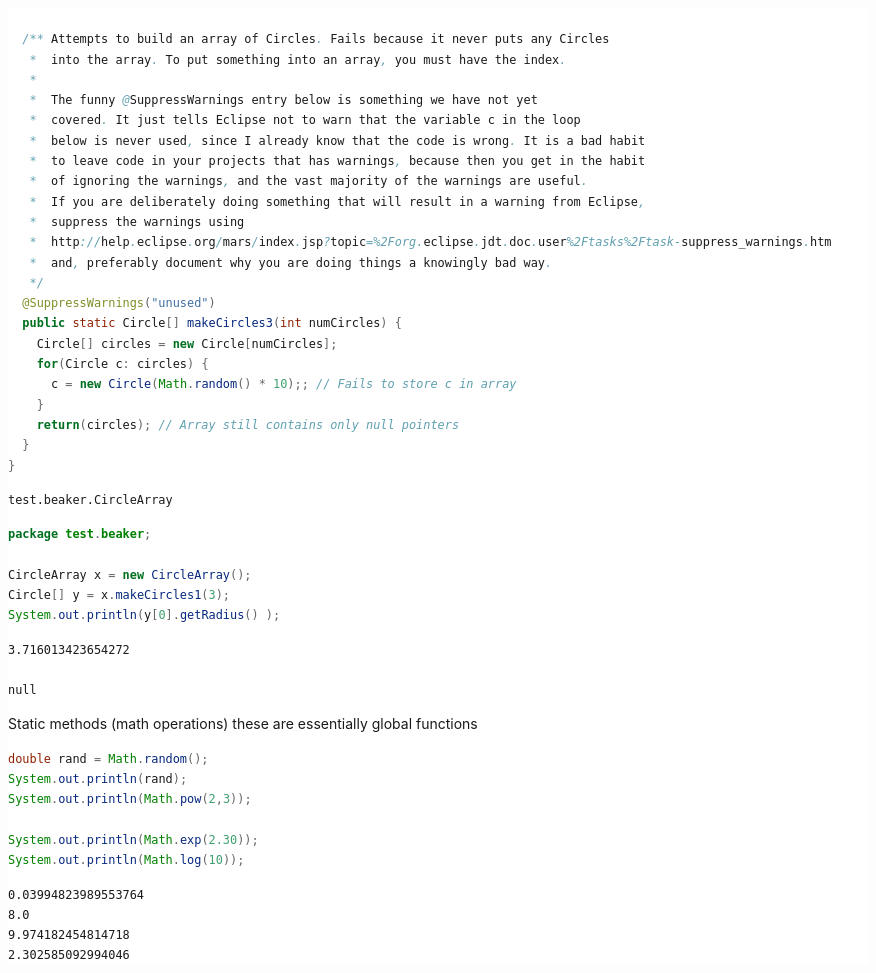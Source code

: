 ```Java
  
  /** Attempts to build an array of Circles. Fails because it never puts any Circles
   *  into the array. To put something into an array, you must have the index.
   *  
   *  The funny @SuppressWarnings entry below is something we have not yet
   *  covered. It just tells Eclipse not to warn that the variable c in the loop
   *  below is never used, since I already know that the code is wrong. It is a bad habit
   *  to leave code in your projects that has warnings, because then you get in the habit
   *  of ignoring the warnings, and the vast majority of the warnings are useful.
   *  If you are deliberately doing something that will result in a warning from Eclipse, 
   *  suppress the warnings using 
   *  http://help.eclipse.org/mars/index.jsp?topic=%2Forg.eclipse.jdt.doc.user%2Ftasks%2Ftask-suppress_warnings.htm
   *  and, preferably document why you are doing things a knowingly bad way.
   */
  @SuppressWarnings("unused")
  public static Circle[] makeCircles3(int numCircles) {
    Circle[] circles = new Circle[numCircles];
    for(Circle c: circles) {
      c = new Circle(Math.random() * 10);; // Fails to store c in array
    }
    return(circles); // Array still contains only null pointers
  }
}
```

    test.beaker.CircleArray

```Java
package test.beaker;

CircleArray x = new CircleArray();
Circle[] y = x.makeCircles1(3);
System.out.println(y[0].getRadius() );
```

    3.716013423654272

    null

Static methods (math operations) these are essentially global functions


```Java
double rand = Math.random();
System.out.println(rand);
System.out.println(Math.pow(2,3));

System.out.println(Math.exp(2.30));
System.out.println(Math.log(10));
```

    0.03994823989553764
    8.0
    9.974182454814718
    2.302585092994046

